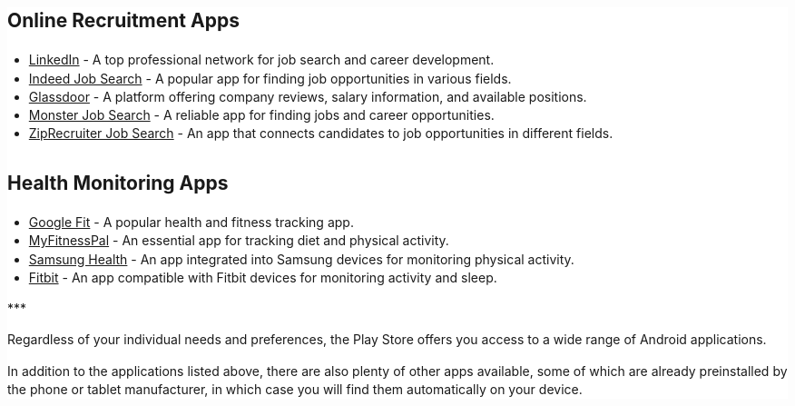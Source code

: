 ## Online Recruitment Apps

- [LinkedIn](https://play.google.com/store/apps/details?id=com.linkedin.android) - A top professional network for job search and career development.
- [Indeed Job Search](https://play.google.com/store/apps/details?id=com.indeed.android.jobsearch) - A popular app for finding job opportunities in various fields.
- [Glassdoor](https://play.google.com/store/apps/details?id=com.glassdoor.app) - A platform offering company reviews, salary information, and available positions.
- [Monster Job Search](https://play.google.com/store/apps/details?id=com.jobrapp.jobr&hl=en_US) - A reliable app for finding jobs and career opportunities.
- [ZipRecruiter Job Search](https://play.google.com/store/apps/details?id=com.ziprecruiter.android.release&hl=en) - An app that connects candidates to job opportunities in different fields.

## Health Monitoring Apps

- [Google Fit](https://play.google.com/store/apps/details?id=com.google.android.apps.fitness) - A popular health and fitness tracking app.
- [MyFitnessPal](https://play.google.com/store/apps/details?id=com.myfitnesspal.android) - An essential app for tracking diet and physical activity.
- [Samsung Health](https://play.google.com/store/apps/details?id=com.sec.android.app.shealth) - An app integrated into Samsung devices for monitoring physical activity.
- [Fitbit](https://play.google.com/store/apps/details?id=com.fitbit.FitbitMobile) - An app compatible with Fitbit devices for monitoring activity and sleep.

<div class="post-bottom-stars">***</div>

Regardless of your individual needs and preferences, the Play Store offers you access to a wide range of Android applications.

In addition to the applications listed above, there are also plenty of other apps available, some of which are already preinstalled by the phone or tablet manufacturer, in which case you will find them automatically on your device.
